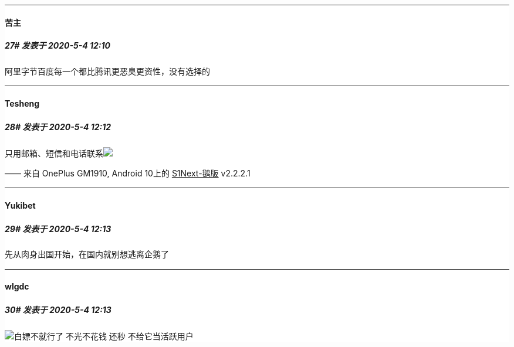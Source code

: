 





-----

####  苦主  
##### 27#       发表于 2020-5-4 12:10




阿里字节百度每一个都比腾讯更恶臭更资性，没有选择的







-----

####  Tesheng  
##### 28#       发表于 2020-5-4 12:12




只用邮箱、短信和电话联系<img src="https://static.saraba1st.com/image/smiley/face2017/016.png" referrerpolicy="no-referrer">

—— 来自 OnePlus GM1910, Android 10上的 [S1Next-鹅版](https://github.com/ykrank/S1-Next/releases) v2.2.2.1







-----

####  Yukibet  
##### 29#       发表于 2020-5-4 12:13




先从肉身出国开始，在国内就别想逃离企鹅了







-----

####  wlgdc  
##### 30#       发表于 2020-5-4 12:13



<img src="https://static.saraba1st.com/image/smiley/face2017/053.png" referrerpolicy="no-referrer">白嫖不就行了 不光不花钱 还秒 不给它当活跃用户





